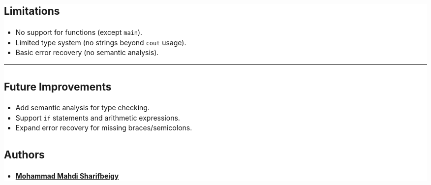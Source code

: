 
## Limitations
- No support for functions (except `main`).  
- Limited type system (no strings beyond `cout` usage).  
- Basic error recovery (no semantic analysis).  

---

## Future Improvements
- Add semantic analysis for type checking.  
- Support `if` statements and arithmetic expressions.  
- Expand error recovery for missing braces/semicolons.  

## Authors
- **[Mohammad Mahdi Sharifbeigy](https://github.com/MohammadMahdi-Sharifbeigy)**

